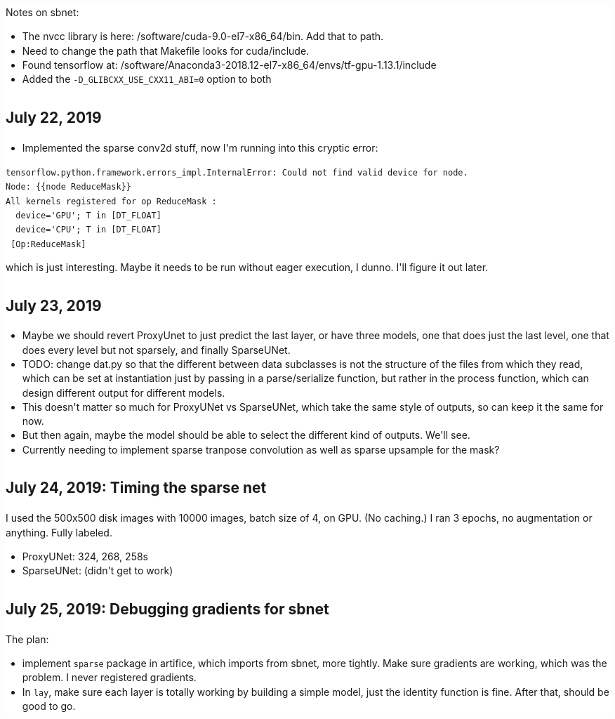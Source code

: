 Notes on sbnet:
* The nvcc library is here: /software/cuda-9.0-el7-x86_64/bin. Add that to path.
* Need to change the path that Makefile looks for cuda/include.
* Found tensorflow at: 
  /software/Anaconda3-2018.12-el7-x86_64/envs/tf-gpu-1.13.1/include
* Added the `-D_GLIBCXX_USE_CXX11_ABI=0` option to both 

## July 22, 2019
* Implemented the sparse conv2d stuff, now I'm running into this cryptic error:
```
tensorflow.python.framework.errors_impl.InternalError: Could not find valid device for node.
Node: {{node ReduceMask}}
All kernels registered for op ReduceMask :
  device='GPU'; T in [DT_FLOAT]
  device='CPU'; T in [DT_FLOAT]
 [Op:ReduceMask]
```
  which is just interesting. Maybe it needs to be run without eager execution, I
  dunno. I'll figure it out later.
  
## July 23, 2019
* Maybe we should revert ProxyUnet to just predict the last layer, or have three
  models, one that does just the last level, one that does every level but not
  sparsely, and finally SparseUNet.
* TODO: change dat.py so that the different between data subclasses is not the
  structure of the files from which they read, which can be set at instantiation
  just by passing in a parse/serialize function, but rather in the process
  function, which can design different output for different models.
* This doesn't matter so much for ProxyUNet vs SparseUNet, which take the same
  style of outputs, so can keep it the same for now.
* But then again, maybe the model should be able to select the different kind of
  outputs. We'll see.
* Currently needing to implement sparse tranpose convolution as well as sparse
  upsample for the mask?

## July 24, 2019: Timing the sparse net
I used the 500x500 disk images with 10000 images, batch size of 4, on GPU. (No
caching.) I ran 3 epochs, no augmentation or anything. Fully labeled.
* ProxyUNet: 324, 268, 258s
* SparseUNet: (didn't get to work)

## July 25, 2019: Debugging gradients for sbnet
The plan:
* implement `sparse` package in artifice, which imports from sbnet, more
  tightly. Make sure gradients are working, which was the problem. I never
  registered gradients.
* In `lay`, make sure each layer is totally working by building a simple model,
  just the identity function is fine. After that, should be good to go.
